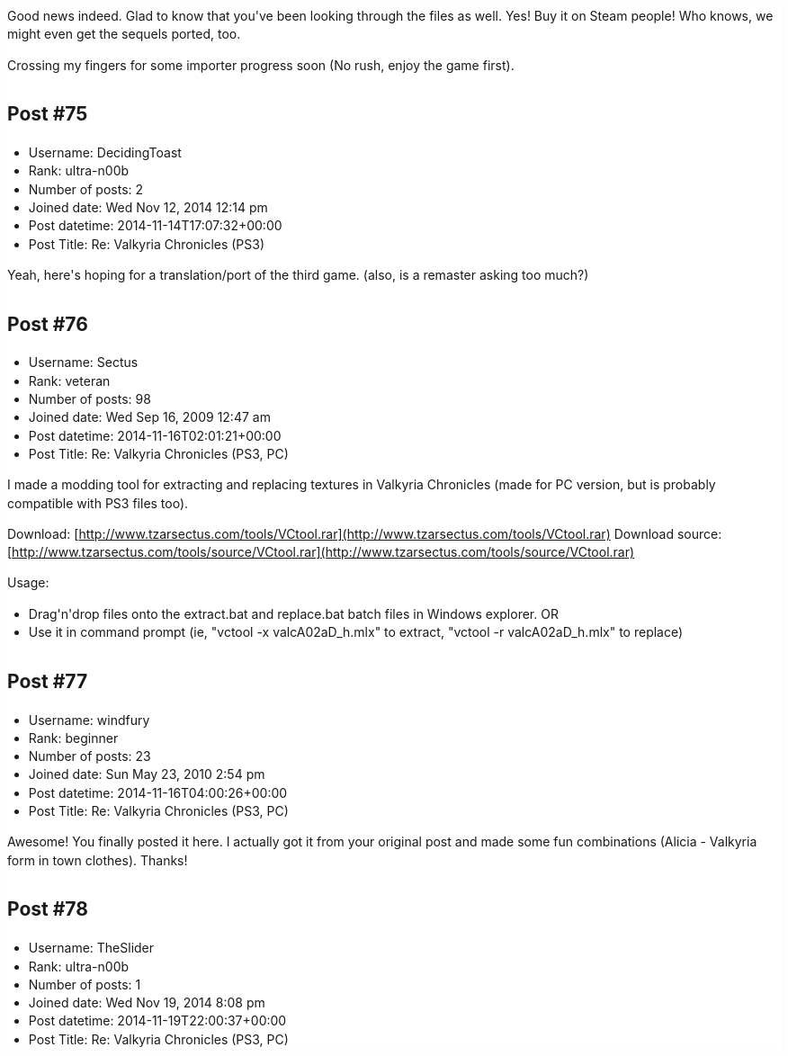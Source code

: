 Good news indeed. Glad to know that you've been looking through the files as well.
Yes! Buy it on Steam people! Who knows, we might even get the sequels ported, too.

Crossing my fingers for some importer progress soon (No rush, enjoy the game first).
## Post #75
- Username: DecidingToast
- Rank: ultra-n00b
- Number of posts: 2
- Joined date: Wed Nov 12, 2014 12:14 pm
- Post datetime: 2014-11-14T17:07:32+00:00
- Post Title: Re: Valkyria Chronicles (PS3)

Yeah, here's hoping for a translation/port of the third game. (also, is a remaster asking too much?)
## Post #76
- Username: Sectus
- Rank: veteran
- Number of posts: 98
- Joined date: Wed Sep 16, 2009 12:47 am
- Post datetime: 2014-11-16T02:01:21+00:00
- Post Title: Re: Valkyria Chronicles (PS3, PC)

I made a modding tool for extracting and replacing textures in Valkyria Chronicles (made for PC version, but is probably compatible with PS3 files too).

Download: [http://www.tzarsectus.com/tools/VCtool.rar](http://www.tzarsectus.com/tools/VCtool.rar)
Download source: [http://www.tzarsectus.com/tools/source/VCtool.rar](http://www.tzarsectus.com/tools/source/VCtool.rar)

Usage:
- Drag'n'drop files onto the extract.bat and replace.bat batch files in Windows explorer.
OR
- Use it in command prompt (ie, "vctool -x valcA02aD_h.mlx" to extract, "vctool -r valcA02aD_h.mlx" to replace)
## Post #77
- Username: windfury
- Rank: beginner
- Number of posts: 23
- Joined date: Sun May 23, 2010 2:54 pm
- Post datetime: 2014-11-16T04:00:26+00:00
- Post Title: Re: Valkyria Chronicles (PS3, PC)

Awesome! You finally posted it here.
I actually got it from your original post and made some fun combinations (Alicia - Valkyria form in town clothes). 
Thanks!
## Post #78
- Username: TheSlider
- Rank: ultra-n00b
- Number of posts: 1
- Joined date: Wed Nov 19, 2014 8:08 pm
- Post datetime: 2014-11-19T22:00:37+00:00
- Post Title: Re: Valkyria Chronicles (PS3, PC)
